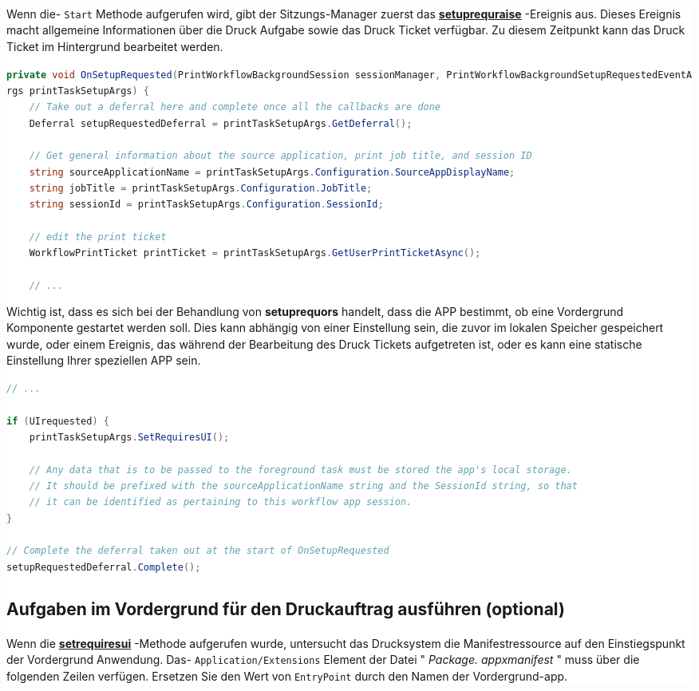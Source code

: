 Wenn die- `Start` Methode aufgerufen wird, gibt der Sitzungs-Manager zuerst das **[setuprequraise](https://docs.microsoft.com/uwp/api/windows.graphics.printing.workflow.printworkflowbackgroundsession.SetupRequested)** -Ereignis aus. Dieses Ereignis macht allgemeine Informationen über die Druck Aufgabe sowie das Druck Ticket verfügbar. Zu diesem Zeitpunkt kann das Druck Ticket im Hintergrund bearbeitet werden.

```csharp
private void OnSetupRequested(PrintWorkflowBackgroundSession sessionManager, PrintWorkflowBackgroundSetupRequestedEventArgs printTaskSetupArgs) {
    // Take out a deferral here and complete once all the callbacks are done
    Deferral setupRequestedDeferral = printTaskSetupArgs.GetDeferral();

    // Get general information about the source application, print job title, and session ID
    string sourceApplicationName = printTaskSetupArgs.Configuration.SourceAppDisplayName;
    string jobTitle = printTaskSetupArgs.Configuration.JobTitle;
    string sessionId = printTaskSetupArgs.Configuration.SessionId;

    // edit the print ticket
    WorkflowPrintTicket printTicket = printTaskSetupArgs.GetUserPrintTicketAsync();

    // ...
```

Wichtig ist, dass es sich bei der Behandlung von **setuprequors** handelt, dass die APP bestimmt, ob eine Vordergrund Komponente gestartet werden soll. Dies kann abhängig von einer Einstellung sein, die zuvor im lokalen Speicher gespeichert wurde, oder einem Ereignis, das während der Bearbeitung des Druck Tickets aufgetreten ist, oder es kann eine statische Einstellung Ihrer speziellen APP sein.

```csharp
// ...

if (UIrequested) {
    printTaskSetupArgs.SetRequiresUI();

    // Any data that is to be passed to the foreground task must be stored the app's local storage.
    // It should be prefixed with the sourceApplicationName string and the SessionId string, so that
    // it can be identified as pertaining to this workflow app session.
}

// Complete the deferral taken out at the start of OnSetupRequested
setupRequestedDeferral.Complete();
```

## <a name="do-foreground-work-on-the-print-job-optional"></a>Aufgaben im Vordergrund für den Druckauftrag ausführen (optional)

Wenn die **[setrequiresui](https://docs.microsoft.com/uwp/api/windows.graphics.printing.workflow.printworkflowbackgroundsetuprequestedeventargs.SetRequiresUI)** -Methode aufgerufen wurde, untersucht das Drucksystem die Manifestressource auf den Einstiegspunkt der Vordergrund Anwendung. Das- `Application/Extensions` Element der Datei " *Package. appxmanifest* " muss über die folgenden Zeilen verfügen. Ersetzen Sie den Wert von `EntryPoint` durch den Namen der Vordergrund-app.
